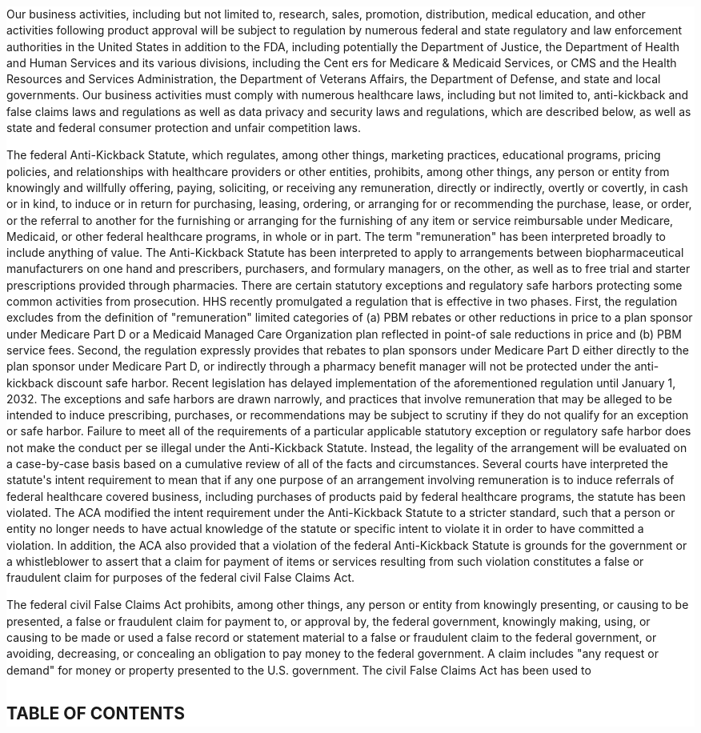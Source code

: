 <p>Our business activities, including but not limited to, research, sales, promotion, distribution, medical education, and other activities following product approval will be subject to regulation by numerous federal and state regulatory and law enforcement authorities in the United States in addition to the FDA, including potentially the Department of Justice, the Department of Health and Human Services and its various divisions, including the Cent ers for Medicare &amp; Medicaid Services, or CMS and the Health Resources and Services Administration, the Department of Veterans Affairs, the Department of Defense, and state and local governments. Our business activities must comply with numerous healthcare laws, including but not limited to, anti-kickback and false claims laws and regulations as well as data privacy and security laws and regulations, which are described below, as well as state and federal consumer protection and unfair competition laws.</p>
<p>The federal Anti-Kickback Statute, which regulates, among other things, marketing practices, educational programs, pricing policies, and relationships with healthcare providers or other entities, prohibits, among other things, any person or entity from knowingly and willfully offering, paying, soliciting, or receiving any remuneration, directly or indirectly, overtly or covertly, in cash or in kind, to induce or in return for purchasing, leasing, ordering, or arranging for or recommending the purchase, lease, or order, or the referral to another for the furnishing or arranging for the furnishing of any item or service reimbursable under Medicare, Medicaid, or other federal healthcare programs, in whole or in part. The term "remuneration" has been interpreted broadly to include anything of value. The Anti-Kickback Statute has been interpreted to apply to arrangements between biopharmaceutical manufacturers on one hand and prescribers, purchasers, and formulary managers, on the other, as well as to free trial and starter prescriptions provided through pharmacies. There are certain statutory exceptions and regulatory safe harbors protecting some common activities from prosecution. HHS recently promulgated a regulation that is effective in two phases. First, the regulation excludes from the definition of "remuneration" limited categories of (a) PBM rebates or other reductions in price to a plan sponsor under Medicare Part D or a Medicaid Managed Care Organization plan reflected in point-of sale reductions in price and (b) PBM service fees. Second, the regulation expressly provides that rebates to plan sponsors under Medicare Part D either directly to the plan sponsor under Medicare Part D, or indirectly through a pharmacy benefit manager will not be protected under the anti-kickback discount safe harbor. Recent legislation has delayed implementation of the aforementioned regulation until January 1, 2032. The exceptions and safe harbors are drawn narrowly, and practices that involve remuneration that may be alleged to be intended to induce prescribing, purchases, or recommendations may be subject to scrutiny if they do not qualify for an exception or safe harbor. Failure to meet all of the requirements of a particular applicable statutory exception or regulatory safe harbor does not make the conduct per se illegal under the Anti-Kickback Statute. Instead, the legality of the arrangement will be evaluated on a case-by-case basis based on a cumulative review of all of the facts and circumstances. Several courts have interpreted the statute's intent requirement to mean that if any one purpose of an arrangement involving remuneration is to induce referrals of federal healthcare covered business, including purchases of products paid by federal healthcare programs, the statute has been violated. The ACA modified the intent requirement under the Anti-Kickback Statute to a stricter standard, such that a person or entity no longer needs to have actual knowledge of the statute or specific intent to violate it in order to have committed a violation. In addition, the ACA also provided that a violation of the federal Anti-Kickback Statute is grounds for the government or a whistleblower to assert that a claim for payment of items or services resulting from such violation constitutes a false or fraudulent claim for purposes of the federal civil False Claims Act.</p>
<p>The federal civil False Claims Act prohibits, among other things, any person or entity from knowingly presenting, or causing to be presented, a false or fraudulent claim for payment to, or approval by, the federal government, knowingly making, using, or causing to be made or used a false record or statement material to a false or fraudulent claim to the federal government, or avoiding, decreasing, or concealing an obligation to pay money to the federal government. A claim includes "any request or demand" for money or property presented to the U.S. government. The civil False Claims Act has been used to</p>
<h2>TABLE OF CONTENTS</h2>